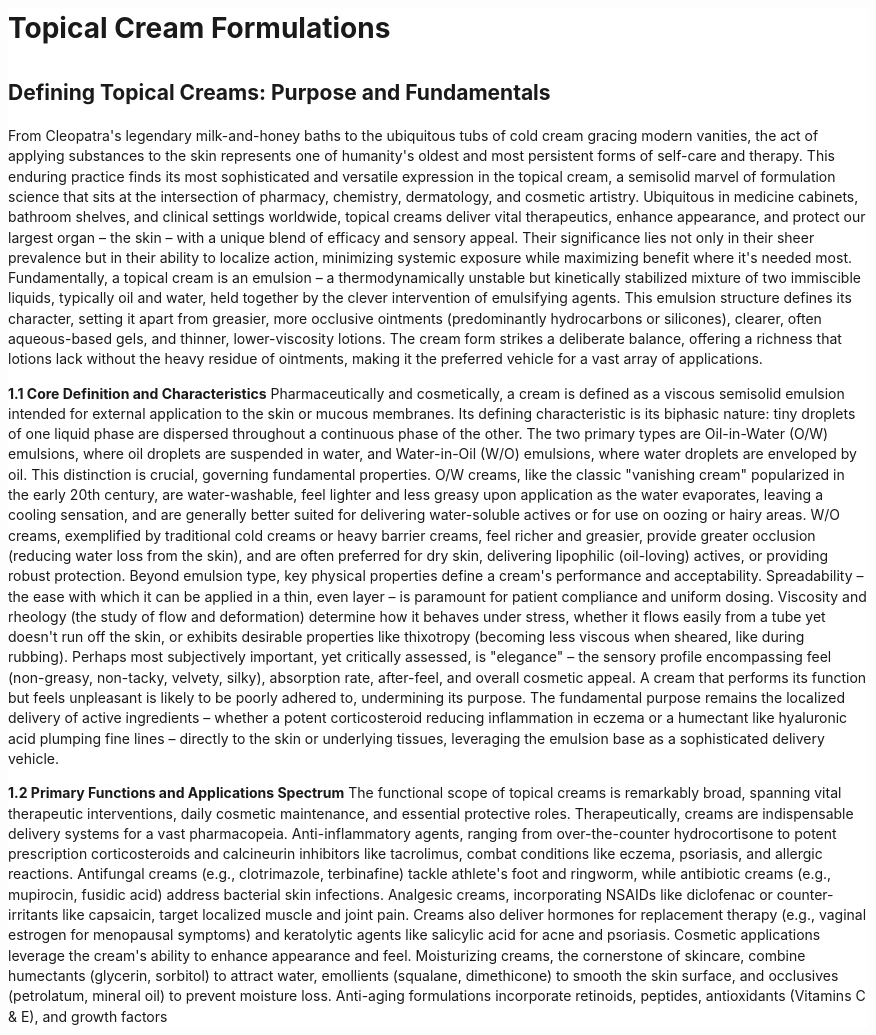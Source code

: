 
# Topical Cream Formulations

## Defining Topical Creams: Purpose and Fundamentals

From Cleopatra's legendary milk-and-honey baths to the ubiquitous tubs of cold cream gracing modern vanities, the act of applying substances to the skin represents one of humanity's oldest and most persistent forms of self-care and therapy. This enduring practice finds its most sophisticated and versatile expression in the topical cream, a semisolid marvel of formulation science that sits at the intersection of pharmacy, chemistry, dermatology, and cosmetic artistry. Ubiquitous in medicine cabinets, bathroom shelves, and clinical settings worldwide, topical creams deliver vital therapeutics, enhance appearance, and protect our largest organ – the skin – with a unique blend of efficacy and sensory appeal. Their significance lies not only in their sheer prevalence but in their ability to localize action, minimizing systemic exposure while maximizing benefit where it's needed most. Fundamentally, a topical cream is an emulsion – a thermodynamically unstable but kinetically stabilized mixture of two immiscible liquids, typically oil and water, held together by the clever intervention of emulsifying agents. This emulsion structure defines its character, setting it apart from greasier, more occlusive ointments (predominantly hydrocarbons or silicones), clearer, often aqueous-based gels, and thinner, lower-viscosity lotions. The cream form strikes a deliberate balance, offering a richness that lotions lack without the heavy residue of ointments, making it the preferred vehicle for a vast array of applications.

**1.1 Core Definition and Characteristics**
Pharmaceutically and cosmetically, a cream is defined as a viscous semisolid emulsion intended for external application to the skin or mucous membranes. Its defining characteristic is its biphasic nature: tiny droplets of one liquid phase are dispersed throughout a continuous phase of the other. The two primary types are Oil-in-Water (O/W) emulsions, where oil droplets are suspended in water, and Water-in-Oil (W/O) emulsions, where water droplets are enveloped by oil. This distinction is crucial, governing fundamental properties. O/W creams, like the classic "vanishing cream" popularized in the early 20th century, are water-washable, feel lighter and less greasy upon application as the water evaporates, leaving a cooling sensation, and are generally better suited for delivering water-soluble actives or for use on oozing or hairy areas. W/O creams, exemplified by traditional cold creams or heavy barrier creams, feel richer and greasier, provide greater occlusion (reducing water loss from the skin), and are often preferred for dry skin, delivering lipophilic (oil-loving) actives, or providing robust protection. Beyond emulsion type, key physical properties define a cream's performance and acceptability. Spreadability – the ease with which it can be applied in a thin, even layer – is paramount for patient compliance and uniform dosing. Viscosity and rheology (the study of flow and deformation) determine how it behaves under stress, whether it flows easily from a tube yet doesn't run off the skin, or exhibits desirable properties like thixotropy (becoming less viscous when sheared, like during rubbing). Perhaps most subjectively important, yet critically assessed, is "elegance" – the sensory profile encompassing feel (non-greasy, non-tacky, velvety, silky), absorption rate, after-feel, and overall cosmetic appeal. A cream that performs its function but feels unpleasant is likely to be poorly adhered to, undermining its purpose. The fundamental purpose remains the localized delivery of active ingredients – whether a potent corticosteroid reducing inflammation in eczema or a humectant like hyaluronic acid plumping fine lines – directly to the skin or underlying tissues, leveraging the emulsion base as a sophisticated delivery vehicle.

**1.2 Primary Functions and Applications Spectrum**
The functional scope of topical creams is remarkably broad, spanning vital therapeutic interventions, daily cosmetic maintenance, and essential protective roles. Therapeutically, creams are indispensable delivery systems for a vast pharmacopeia. Anti-inflammatory agents, ranging from over-the-counter hydrocortisone to potent prescription corticosteroids and calcineurin inhibitors like tacrolimus, combat conditions like eczema, psoriasis, and allergic reactions. Antifungal creams (e.g., clotrimazole, terbinafine) tackle athlete's foot and ringworm, while antibiotic creams (e.g., mupirocin, fusidic acid) address bacterial skin infections. Analgesic creams, incorporating NSAIDs like diclofenac or counter-irritants like capsaicin, target localized muscle and joint pain. Creams also deliver hormones for replacement therapy (e.g., vaginal estrogen for menopausal symptoms) and keratolytic agents like salicylic acid for acne and psoriasis. Cosmetic applications leverage the cream's ability to enhance appearance and feel. Moisturizing creams, the cornerstone of skincare, combine humectants (glycerin, sorbitol) to attract water, emollients (squalane, dimethicone) to smooth the skin surface, and occlusives (petrolatum, mineral oil) to prevent moisture loss. Anti-aging formulations incorporate retinoids, peptides, antioxidants (Vitamins C & E), and growth factors
